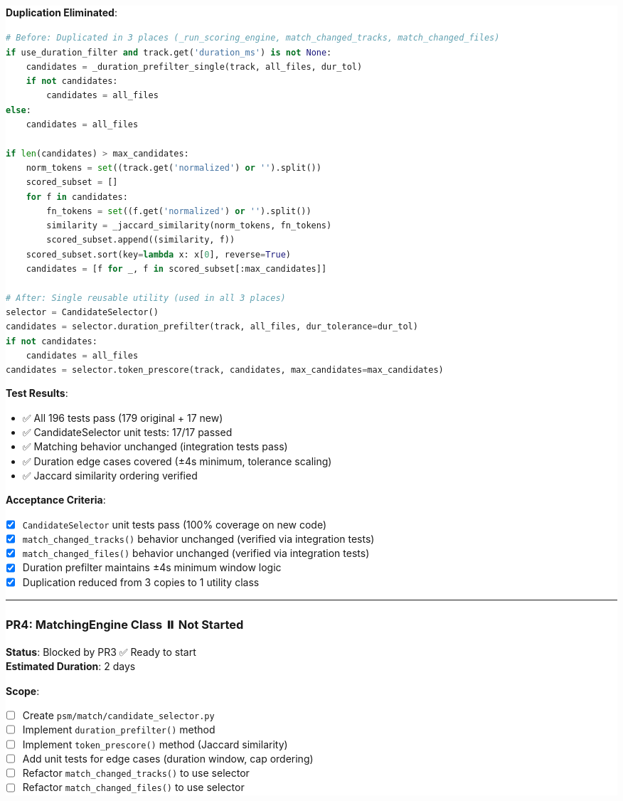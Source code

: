**Duplication Eliminated**:
```python
# Before: Duplicated in 3 places (_run_scoring_engine, match_changed_tracks, match_changed_files)
if use_duration_filter and track.get('duration_ms') is not None:
    candidates = _duration_prefilter_single(track, all_files, dur_tol)
    if not candidates:
        candidates = all_files
else:
    candidates = all_files

if len(candidates) > max_candidates:
    norm_tokens = set((track.get('normalized') or '').split())
    scored_subset = []
    for f in candidates:
        fn_tokens = set((f.get('normalized') or '').split())
        similarity = _jaccard_similarity(norm_tokens, fn_tokens)
        scored_subset.append((similarity, f))
    scored_subset.sort(key=lambda x: x[0], reverse=True)
    candidates = [f for _, f in scored_subset[:max_candidates]]

# After: Single reusable utility (used in all 3 places)
selector = CandidateSelector()
candidates = selector.duration_prefilter(track, all_files, dur_tolerance=dur_tol)
if not candidates:
    candidates = all_files
candidates = selector.token_prescore(track, candidates, max_candidates=max_candidates)
```

**Test Results**:
- ✅ All 196 tests pass (179 original + 17 new)
- ✅ CandidateSelector unit tests: 17/17 passed
- ✅ Matching behavior unchanged (integration tests pass)
- ✅ Duration edge cases covered (±4s minimum, tolerance scaling)
- ✅ Jaccard similarity ordering verified

**Acceptance Criteria**:
- [x] `CandidateSelector` unit tests pass (100% coverage on new code)
- [x] `match_changed_tracks()` behavior unchanged (verified via integration tests)
- [x] `match_changed_files()` behavior unchanged (verified via integration tests)
- [x] Duration prefilter maintains ±4s minimum window logic
- [x] Duplication reduced from 3 copies to 1 utility class

---

### PR4: MatchingEngine Class ⏸️ Not Started
**Status**: Blocked by PR3 ✅ Ready to start  
**Estimated Duration**: 2 days

**Scope**:
- [ ] Create `psm/match/candidate_selector.py`
- [ ] Implement `duration_prefilter()` method
- [ ] Implement `token_prescore()` method (Jaccard similarity)
- [ ] Add unit tests for edge cases (duration window, cap ordering)
- [ ] Refactor `match_changed_tracks()` to use selector
- [ ] Refactor `match_changed_files()` to use selector
